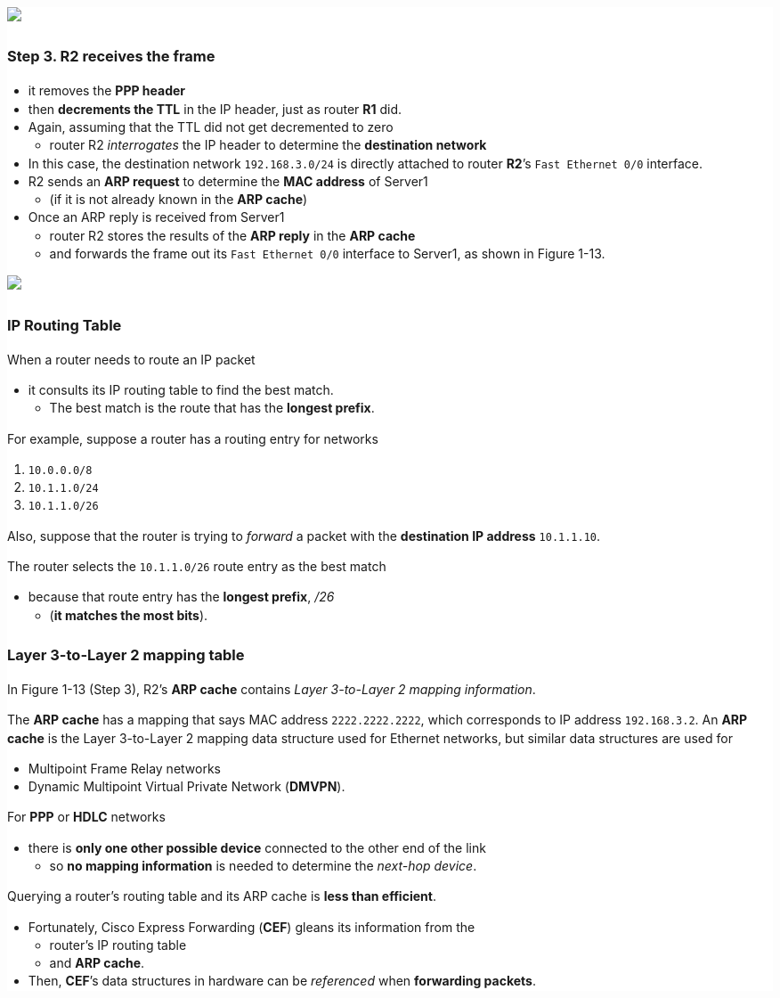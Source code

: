 <img src="https://raw.githubusercontent.com/ryancranie/cybersecurity-osint/refs/heads/main/Attachments/Pasted%20image%2020241010131154.png" width="700">

### Step 3. R2 receives the frame
- it removes the **PPP header** 
- then **decrements the TTL** in the IP header, just as router **R1** did.
- Again, assuming that the TTL did not get decremented to zero
	- router R2 *interrogates* the IP header to determine the **destination network**
- In this case, the destination network `192.168.3.0/24` is directly attached to router **R2**’s `Fast Ethernet 0/0` interface.
- R2 sends an **ARP request** to determine the **MAC address** of Server1
	- (if it is not already known in the **ARP cache**)
- Once an ARP reply is received from Server1
	- router R2 stores the results of the **ARP reply** in the **ARP cache**
	- and forwards the frame out its `Fast Ethernet 0/0` interface to Server1, as shown in Figure 1-13.

<img src="https://raw.githubusercontent.com/ryancranie/cybersecurity-osint/refs/heads/main/Attachments/Pasted%20image%2020241010131234.png" width="700">

### IP Routing Table
When a router needs to route an IP packet 
- it consults its IP routing table to find the best match. 
	- The best match is the route that has the **longest prefix**. 

For example, suppose a router has a routing entry for networks 
1. `10.0.0.0/8`
2. `10.1.1.0/24` 
3. `10.1.1.0/26`

Also, suppose that the router is trying to *forward* a packet with the **destination IP address** `10.1.1.10`. 

The router selects the `10.1.1.0/26` route entry as the best match 
- because that route entry has the **longest prefix**, */26* 
	- (**it matches the most bits**).

### Layer 3-to-Layer 2 mapping table

In Figure 1-13 (Step 3), R2’s **ARP cache** contains *Layer 3-to-Layer 2 mapping information*. 

The **ARP cache** has a mapping that says MAC address `2222.2222.2222`, which corresponds to IP address `192.168.3.2`. 
An **ARP cache** is the Layer 3-to-Layer 2 mapping data structure used for Ethernet networks, but similar data structures are used for 
- Multipoint Frame Relay networks 
- Dynamic Multipoint Virtual Private Network (**DMVPN**). 

For **PPP** or **HDLC** networks
- there is **only one other possible device** connected to the other end of the link 
	- so **no mapping information** is needed to determine the *next-hop device*.

Querying a router’s routing table and its ARP cache is **less than efficient**. 
- Fortunately, Cisco Express Forwarding (**CEF**) gleans its information from the 
	- router’s IP routing table 
	- and **ARP cache**. 
- Then, **CEF**’s data structures in hardware can be *referenced* when **forwarding packets**.

